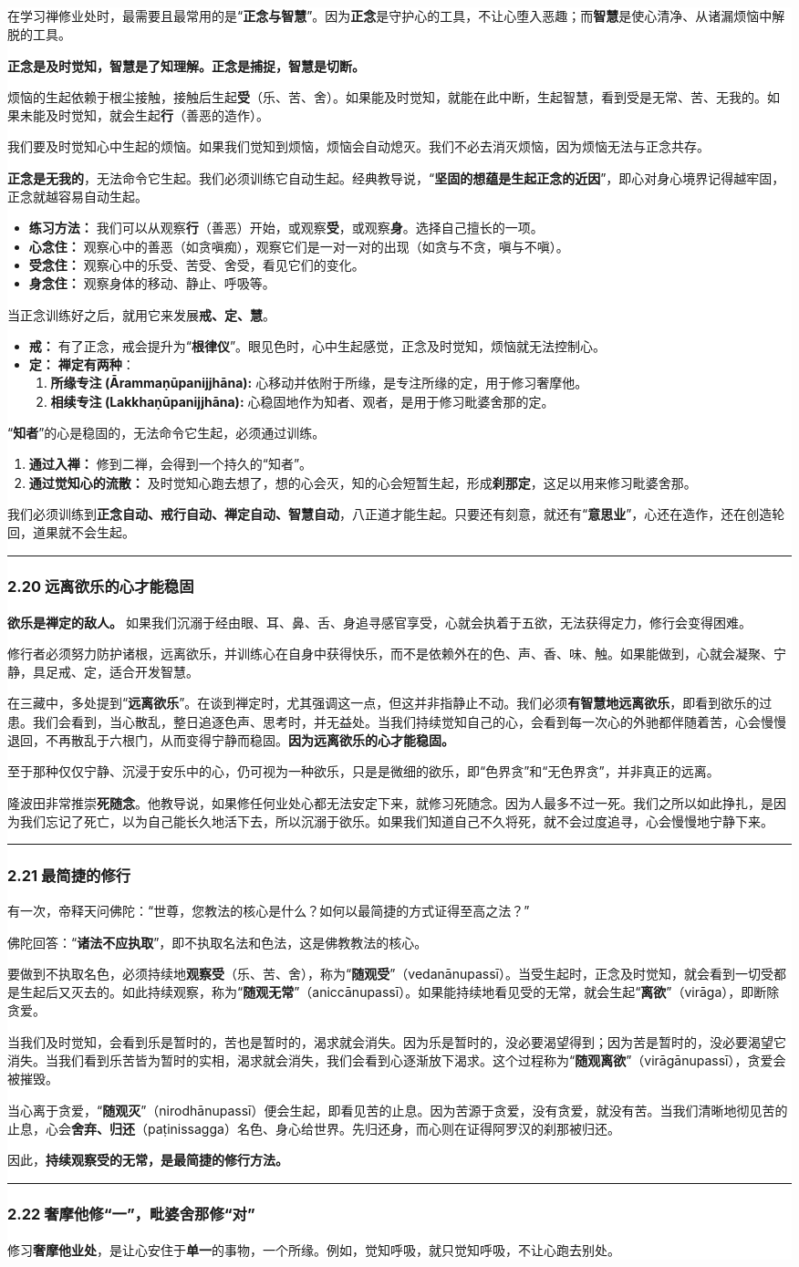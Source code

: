 在学习禅修业处时，最需要且最常用的是“**正念与智慧**”。因为**正念**是守护心的工具，不让心堕入恶趣；而**智慧**是使心清净、从诸漏烦恼中解脱的工具。

**正念是及时觉知，智慧是了知理解。正念是捕捉，智慧是切断。**

烦恼的生起依赖于根尘接触，接触后生起**受**（乐、苦、舍）。如果能及时觉知，就能在此中断，生起智慧，看到受是无常、苦、无我的。如果未能及时觉知，就会生起**行**（善恶的造作）。

我们要及时觉知心中生起的烦恼。如果我们觉知到烦恼，烦恼会自动熄灭。我们不必去消灭烦恼，因为烦恼无法与正念共存。

**正念是无我的**，无法命令它生起。我们必须训练它自动生起。经典教导说，“**坚固的想蕴是生起正念的近因**”，即心对身心境界记得越牢固，正念就越容易自动生起。

* **练习方法：** 我们可以从观察**行**（善恶）开始，或观察**受**，或观察**身**。选择自己擅长的一项。
* **心念住：** 观察心中的善恶（如贪嗔痴），观察它们是一对一对的出现（如贪与不贪，嗔与不嗔）。
* **受念住：** 观察心中的乐受、苦受、舍受，看见它们的变化。
* **身念住：** 观察身体的移动、静止、呼吸等。

当正念训练好之后，就用它来发展**戒、定、慧**。

* **戒：** 有了正念，戒会提升为“**根律仪**”。眼见色时，心中生起感觉，正念及时觉知，烦恼就无法控制心。
* **定：** **禅定有两种**：
  1. **所缘专注 (Ārammaṇūpanijjhāna):** 心移动并依附于所缘，是专注所缘的定，用于修习奢摩他。
  2. **相续专注 (Lakkhaṇūpanijjhāna):** 心稳固地作为知者、观者，是用于修习毗婆舍那的定。

“**知者**”的心是稳固的，无法命令它生起，必须通过训练。

1. **通过入禅：** 修到二禅，会得到一个持久的“知者”。
2. **通过觉知心的流散：** 及时觉知心跑去想了，想的心会灭，知的心会短暂生起，形成**刹那定**，这足以用来修习毗婆舍那。

我们必须训练到**正念自动、戒行自动、禅定自动、智慧自动**，八正道才能生起。只要还有刻意，就还有“**意思业**”，心还在造作，还在创造轮回，道果就不会生起。

---

### 2\.20 远离欲乐的心才能稳固

**欲乐是禅定的敌人。** 如果我们沉溺于经由眼、耳、鼻、舌、身追寻感官享受，心就会执着于五欲，无法获得定力，修行会变得困难。

修行者必须努力防护诸根，远离欲乐，并训练心在自身中获得快乐，而不是依赖外在的色、声、香、味、触。如果能做到，心就会凝聚、宁静，具足戒、定，适合开发智慧。

在三藏中，多处提到“**远离欲乐**”。在谈到禅定时，尤其强调这一点，但这并非指静止不动。我们必须**有智慧地远离欲乐**，即看到欲乐的过患。我们会看到，当心散乱，整日追逐色声、思考时，并无益处。当我们持续觉知自己的心，会看到每一次心的外驰都伴随着苦，心会慢慢退回，不再散乱于六根门，从而变得宁静而稳固。**因为远离欲乐的心才能稳固。**

至于那种仅仅宁静、沉浸于安乐中的心，仍可视为一种欲乐，只是是微细的欲乐，即“色界贪”和“无色界贪”，并非真正的远离。

隆波田非常推崇**死随念**。他教导说，如果修任何业处心都无法安定下来，就修习死随念。因为人最多不过一死。我们之所以如此挣扎，是因为我们忘记了死亡，以为自己能长久地活下去，所以沉溺于欲乐。如果我们知道自己不久将死，就不会过度追寻，心会慢慢地宁静下来。

---

### 2\.21 最简捷的修行

有一次，帝释天问佛陀：“世尊，您教法的核心是什么？如何以最简捷的方式证得至高之法？”

佛陀回答：“**诸法不应执取**”，即不执取名法和色法，这是佛教教法的核心。

要做到不执取名色，必须持续地**观察受**（乐、苦、舍），称为“**随观受**”（vedanānupassī）。当受生起时，正念及时觉知，就会看到一切受都是生起后又灭去的。如此持续观察，称为“**随观无常**”（aniccānupassī）。如果能持续地看见受的无常，就会生起“**离欲**”（virāga），即断除贪爱。

当我们及时觉知，会看到乐是暂时的，苦也是暂时的，渴求就会消失。因为乐是暂时的，没必要渴望得到；因为苦是暂时的，没必要渴望它消失。当我们看到乐苦皆为暂时的实相，渴求就会消失，我们会看到心逐渐放下渴求。这个过程称为“**随观离欲**”（virāgānupassī），贪爱会被摧毁。

当心离于贪爱，“**随观灭**”（nirodhānupassī）便会生起，即看见苦的止息。因为苦源于贪爱，没有贪爱，就没有苦。当我们清晰地彻见苦的止息，心会**舍弃、归还**（paṭinissagga）名色、身心给世界。先归还身，而心则在证得阿罗汉的刹那被归还。

因此，**持续观察受的无常，是最简捷的修行方法。**

---

### 2\.22 奢摩他修“一”，毗婆舍那修“对”

修习**奢摩他业处**，是让心安住于**单一**的事物，一个所缘。例如，觉知呼吸，就只觉知呼吸，不让心跑去别处。

